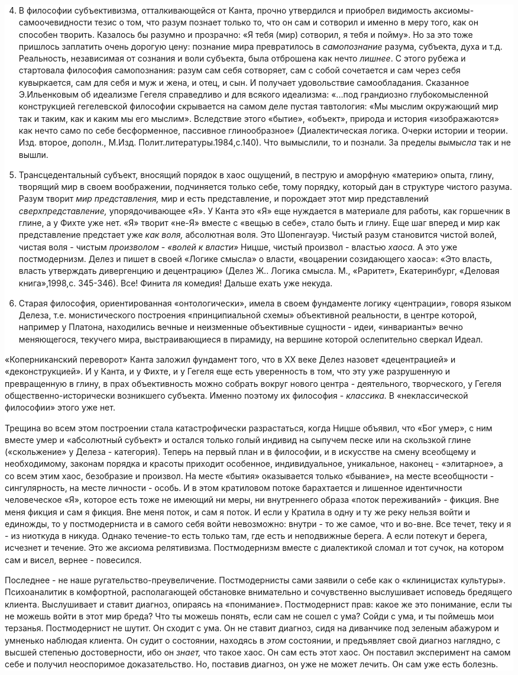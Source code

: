 4. В философии субъективизма, отталкивающейся от Канта, прочно утвердился и приобрел видимость аксиомы-самоочевидности тезис о том, что разум познает только то, что он сам и сотворил и именно в меру того, как он способен творить. Казалось бы разумно и прозрачно: «Я тебя (мир) сотворил, я тебя и пойму». Но за это тоже пришлось заплатить очень дорогую цену: познание мира превратилось в *самопознание* разума, субъекта, духа и т.д. Реальность, независимая от сознания и воли субъекта, была отброшена как нечто *лишнее*. С этого рубежа и стартовала философия самопознания: разум сам себя сотворяет, сам с собой сочетается и сам через себя кувыркается, сам для себя и муж и жена, и отец, и сын. И получает удовольствие самообладания. Сказанное Э.Ильенковым об идеализме Гегеля справедливо и для всякого идеализма: «...под грандиозно глубокомысленной конструкцией гегелевской философии скрывается на самом деле пустая тавтология: «Мы мыслим окружающий мир так и таким, как и каким мы его мыслим». Вследствие этого «бытие», «объект», природа и история «изображаются» как нечто само по себе бесформенное, пассивное глинообразное» (Диалектическая логика. Очерки истории и теории. Изд. второе, дополн., М.Изд. Полит.литературы.1984,с.140). Что вымыслили, то и познали. За пределы *вымысла* так и не вышли.

5. Трансцедентальный субъект, вносящий порядок в хаос ощущений, в пеструю и аморфную «материю» опыта, глину, творящий мир в своем воображении, подчиняется только себе, тому порядку, который дан в структуре чистого разума. Разум творит *мир представления,* мир и есть представление, и порождает этот мир представлений *сверхпредставление,* упорядочивающее «Я». У Канта это «Я» еще нуждается в материале для работы, как горшечник в глине, а у Фихте уже нет. «Я» творит «не-Я» вместе с «вещью в себе», стало быть и глину. Еще шаг вперед и мир как представление предстает уже *как воля,* абсолютная воля. Это Шопенгауэр. Чистый разум становится чистой волей, чистая воля - чистым *произволом* - *«волей к власти»* Ницше, чистый произвол - властью *хаоса.* А это уже постмодернизм. Делез и пишет в своей «Логике смысла» о власти, «воцарении созидающего хаоса»: «Это власть, власть утверждать дивергенцию и децентрацию» (Делез Ж.. Логика смысла. М., «Раритет», Екатеринбург, «Деловая книга»,1998,с. 345-346). Все! Финита ля комедия! Дальше ехать уже некуда.

6. Старая философия, ориентированная «онтологически», имела в своем фундаменте логику «центрации», говоря языком Делеза, т.е. монистического построения «принципиальной схемы» объективной реальности, в центре которой, например у Платона, находились вечные и неизменные объективные сущности - идеи, «инварианты» вечно меняющегося, текучего мира, выстраивающиеся в пирамиду, на вершине которой ослепительно сверкал Идеал.

«Коперниканский переворот» Канта заложил фундамент того, что в ХХ веке Делез назовет «децентрацией» и «деконструкцией». И у Канта, и у Фихте, и у Гегеля еще есть уверенность в том, что эту уже разрушенную и превращенную в глину, в прах объективность можно собрать вокруг нового центра - деятельного, творческого, у Гегеля общественно-исторически возникшего субъекта. Именно поэтому их философия - *классика.* В «неклассической философии» этого уже нет.

Трещина во всем этом построении стала катастрофически разрастаться, когда Ницше объявил, что «Бог умер», с ним вместе умер и «абсолютный субъект» и остался только голый индивид на сыпучем песке или на скользкой глине («скольжение» у Делеза - категория). Теперь на первый план и в философии, и в искусстве на смену всеобщему и необходимому, законам порядка и красоты приходит особенное, индивидуальное, уникальное, наконец - «элитарное», а со всем этим хаос, безобразие и произвол. На месте «бытия» оказывается только «бывание», на месте всеобщности - сингулярность, на месте личности - особь. И в этом кратиловом потоке барахтается и лишенное идентичности человеческое «Я», которое есть тоже не имеющий ни меры, ни внутреннего образа «поток переживаний» - фикция. Вне меня фикция и сам я фикция. Вне меня поток, и сам я поток. И если у Кратила в одну и ту же реку нельзя войти и единожды, то у постмодерниста и в самого себя войти невозможно: внутри - то же самое, что и во-вне. Все течет, теку и я - из ниоткуда в никуда. Однако течение-то есть только там, где есть и неподвижные берега. А если потекут и берега, исчезнет и течение. Это же аксиома релятивизма. Постмодернизм вместе с диалектикой сломал и тот сучок, на котором сам и висел, вернее - повесился.

Последнее - не наше ругательство-преувеличение. Постмодернисты сами заявили о себе как о «клиницистах культуры». Психоаналитик в комфортной, располагающей обстановке внимательно и сочувственно выслушивает исповедь бредящего клиента. Выслушивает и ставит диагноз, опираясь на «понимание». Постмодернист прав: какое же это понимание, если ты не можешь войти в этот мир бреда? Что ты можешь понять, если сам не сошел с ума? Сойди с ума, и ты поймешь мои терзанья. Постмодернист не шутит. Он сходит с ума. Он не ставит диагноз, сидя на диванчике под зеленым абажуром и умненько наблюдая клиента. Он судит о состоянии, находясь в *этом* состоянии, и предъявляет свой диагноз наглядно, с высшей степенью достоверности, ибо он *знает,* что такое хаос. Он сам есть этот хаос. Он поставил эксперимент на самом себе и получил неоспоримое доказательство. Но, поставив диагноз, он уже не может лечить. Он сам уже есть болезнь.
